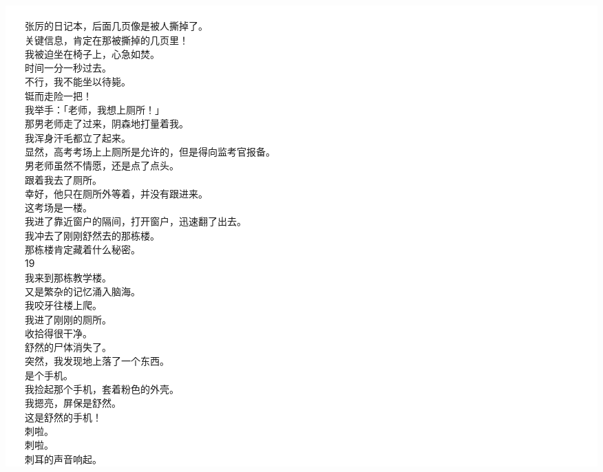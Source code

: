 <br>   
&emsp;&emsp;张厉的日记本，后面几页像是被人撕掉了。  
<br>   
&emsp;&emsp;关键信息，肯定在那被撕掉的几页里！  
<br>   
&emsp;&emsp;我被迫坐在椅子上，心急如焚。  
<br>   
&emsp;&emsp;时间一分一秒过去。  
<br>   
&emsp;&emsp;不行，我不能坐以待毙。  
<br>   
&emsp;&emsp;铤而走险一把！  
<br>   
&emsp;&emsp;我举手：「老师，我想上厕所！」  
<br>   
&emsp;&emsp;那男老师走了过来，阴森地打量着我。  
<br>   
&emsp;&emsp;我浑身汗毛都立了起来。  
<br>   
&emsp;&emsp;显然，高考考场上上厕所是允许的，但是得向监考官报备。  
<br>   
&emsp;&emsp;男老师虽然不情愿，还是点了点头。  
<br>   
&emsp;&emsp;跟着我去了厕所。  
<br>   
&emsp;&emsp;幸好，他只在厕所外等着，并没有跟进来。  
<br>   
&emsp;&emsp;这考场是一楼。  
<br>   
&emsp;&emsp;我进了靠近窗户的隔间，打开窗户，迅速翻了出去。  
<br>   
&emsp;&emsp;我冲去了刚刚舒然去的那栋楼。  
<br>   
&emsp;&emsp;那栋楼肯定藏着什么秘密。  
<br>   
&emsp;&emsp;19  
<br>   
&emsp;&emsp;我来到那栋教学楼。  
<br>   
&emsp;&emsp;又是繁杂的记忆涌入脑海。  
<br>   
&emsp;&emsp;我咬牙往楼上爬。  
<br>   
&emsp;&emsp;我进了刚刚的厕所。  
<br>   
&emsp;&emsp;收拾得很干净。  
<br>   
&emsp;&emsp;舒然的尸体消失了。  
<br>   
&emsp;&emsp;突然，我发现地上落了一个东西。  
<br>   
&emsp;&emsp;是个手机。  
<br>   
&emsp;&emsp;我捡起那个手机，套着粉色的外壳。  
<br>   
&emsp;&emsp;我摁亮，屏保是舒然。  
<br>   
&emsp;&emsp;这是舒然的手机！  
<br>   
&emsp;&emsp;刺啦。  
<br>   
&emsp;&emsp;刺啦。  
<br>   
&emsp;&emsp;刺耳的声音响起。  